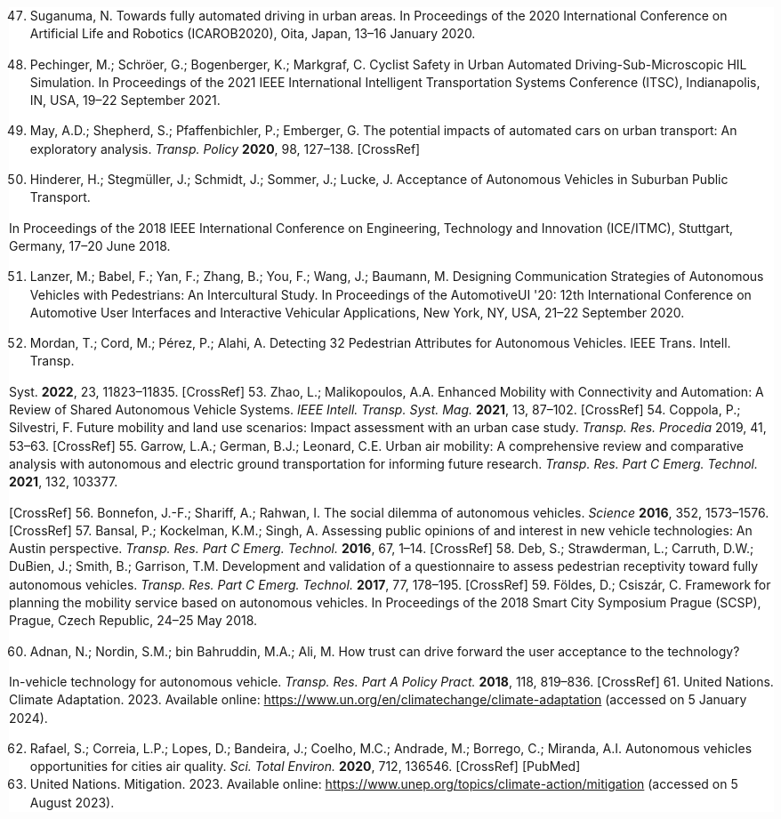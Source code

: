 47. Suganuma, N. Towards fully automated driving in urban areas. In Proceedings of the 2020 International Conference on Artificial Life and Robotics (ICAROB2020), Oita, Japan, 13–16 January 2020.

48. Pechinger, M.; Schröer, G.; Bogenberger, K.; Markgraf, C. Cyclist Safety in Urban Automated Driving-Sub-Microscopic HIL
Simulation. In Proceedings of the 2021 IEEE International Intelligent Transportation Systems Conference (ITSC), Indianapolis, IN, USA, 19–22 September 2021.

49. May, A.D.; Shepherd, S.; Pfaffenbichler, P.; Emberger, G. The potential impacts of automated cars on urban transport: An exploratory analysis. *Transp. Policy* **2020**, 98, 127–138. [CrossRef]
50. Hinderer, H.; Stegmüller, J.; Schmidt, J.; Sommer, J.; Lucke, J. Acceptance of Autonomous Vehicles in Suburban Public Transport.

In Proceedings of the 2018 IEEE International Conference on Engineering, Technology and Innovation (ICE/ITMC), Stuttgart, Germany, 17–20 June 2018.

51. Lanzer, M.; Babel, F.; Yan, F.; Zhang, B.; You, F.; Wang, J.; Baumann, M. Designing Communication Strategies of Autonomous Vehicles with Pedestrians: An Intercultural Study. In Proceedings of the AutomotiveUI '20: 12th International Conference on Automotive User Interfaces and Interactive Vehicular Applications, New York, NY, USA, 21–22 September 2020.

52. Mordan, T.; Cord, M.; Pérez, P.; Alahi, A. Detecting 32 Pedestrian Attributes for Autonomous Vehicles. IEEE Trans. Intell. Transp.

Syst. **2022**, 23, 11823–11835. [CrossRef]
53. Zhao, L.; Malikopoulos, A.A. Enhanced Mobility with Connectivity and Automation: A Review of Shared Autonomous Vehicle Systems. *IEEE Intell. Transp. Syst. Mag.* **2021**, 13, 87–102. [CrossRef]
54. Coppola, P.; Silvestri, F. Future mobility and land use scenarios: Impact assessment with an urban case study. *Transp. Res. Procedia* 2019, 41, 53–63. [CrossRef]
55. Garrow, L.A.; German, B.J.; Leonard, C.E. Urban air mobility: A comprehensive review and comparative analysis with autonomous and electric ground transportation for informing future research. *Transp. Res. Part C Emerg. Technol.* **2021**, 132, 103377.

[CrossRef]
56. Bonnefon, J.-F.; Shariff, A.; Rahwan, I. The social dilemma of autonomous vehicles. *Science* **2016**, 352, 1573–1576. [CrossRef]
57. Bansal, P.; Kockelman, K.M.; Singh, A. Assessing public opinions of and interest in new vehicle technologies: An Austin perspective. *Transp. Res. Part C Emerg. Technol.* **2016**, 67, 1–14. [CrossRef]
58. Deb, S.; Strawderman, L.; Carruth, D.W.; DuBien, J.; Smith, B.; Garrison, T.M. Development and validation of a questionnaire to assess pedestrian receptivity toward fully autonomous vehicles. *Transp. Res. Part C Emerg. Technol.* **2017**, 77, 178–195. [CrossRef]
59. Földes, D.; Csiszár, C. Framework for planning the mobility service based on autonomous vehicles. In Proceedings of the 2018 Smart City Symposium Prague (SCSP), Prague, Czech Republic, 24–25 May 2018.

60. Adnan, N.; Nordin, S.M.; bin Bahruddin, M.A.; Ali, M. How trust can drive forward the user acceptance to the technology?

In-vehicle technology for autonomous vehicle. *Transp. Res. Part A Policy Pract.* **2018**, 118, 819–836. [CrossRef]
61. United Nations. Climate Adaptation. 2023. Available online: https://www.un.org/en/climatechange/climate-adaptation
(accessed on 5 January 2024).

62. Rafael, S.; Correia, L.P.; Lopes, D.; Bandeira, J.; Coelho, M.C.; Andrade, M.; Borrego, C.; Miranda, A.I. Autonomous vehicles opportunities for cities air quality. *Sci. Total Environ.* **2020**, 712, 136546. [CrossRef] [PubMed]
63. United Nations. Mitigation. 2023. Available online: https://www.unep.org/topics/climate-action/mitigation (accessed on 5 August 2023).
